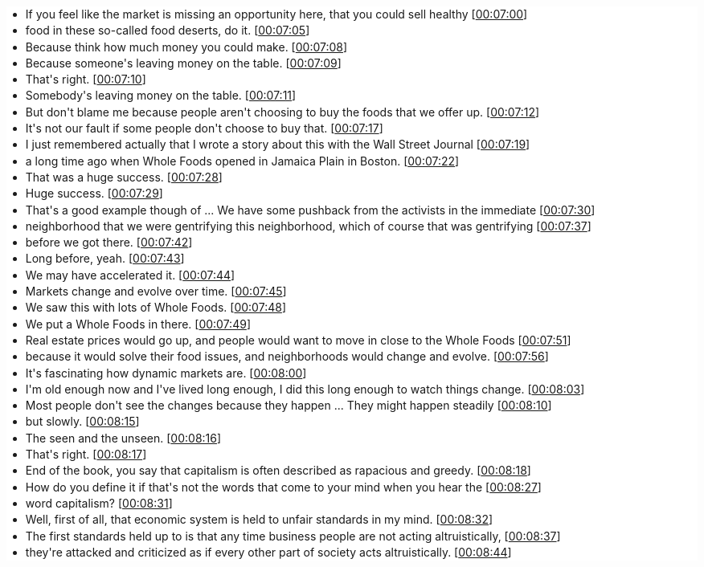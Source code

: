 *  If you feel like the market is missing an opportunity here, that you could sell healthy [[00:07:00](https://www.youtube.com/watch?v=73c6tY7gXi0&t=420.29999999999995s)]
*  food in these so-called food deserts, do it. [[00:07:05](https://www.youtube.com/watch?v=73c6tY7gXi0&t=425.26000000000005s)]
*  Because think how much money you could make. [[00:07:08](https://www.youtube.com/watch?v=73c6tY7gXi0&t=428.42s)]
*  Because someone's leaving money on the table. [[00:07:09](https://www.youtube.com/watch?v=73c6tY7gXi0&t=429.42s)]
*  That's right. [[00:07:10](https://www.youtube.com/watch?v=73c6tY7gXi0&t=430.42s)]
*  Somebody's leaving money on the table. [[00:07:11](https://www.youtube.com/watch?v=73c6tY7gXi0&t=431.42s)]
*  But don't blame me because people aren't choosing to buy the foods that we offer up. [[00:07:12](https://www.youtube.com/watch?v=73c6tY7gXi0&t=432.42s)]
*  It's not our fault if some people don't choose to buy that. [[00:07:17](https://www.youtube.com/watch?v=73c6tY7gXi0&t=437.04s)]
*  I just remembered actually that I wrote a story about this with the Wall Street Journal [[00:07:19](https://www.youtube.com/watch?v=73c6tY7gXi0&t=439.70000000000005s)]
*  a long time ago when Whole Foods opened in Jamaica Plain in Boston. [[00:07:22](https://www.youtube.com/watch?v=73c6tY7gXi0&t=442.66s)]
*  That was a huge success. [[00:07:28](https://www.youtube.com/watch?v=73c6tY7gXi0&t=448.78000000000003s)]
*  Huge success. [[00:07:29](https://www.youtube.com/watch?v=73c6tY7gXi0&t=449.78000000000003s)]
*  That's a good example though of ... We have some pushback from the activists in the immediate [[00:07:30](https://www.youtube.com/watch?v=73c6tY7gXi0&t=450.9s)]
*  neighborhood that we were gentrifying this neighborhood, which of course that was gentrifying [[00:07:37](https://www.youtube.com/watch?v=73c6tY7gXi0&t=457.9s)]
*  before we got there. [[00:07:42](https://www.youtube.com/watch?v=73c6tY7gXi0&t=462.41999999999996s)]
*  Long before, yeah. [[00:07:43](https://www.youtube.com/watch?v=73c6tY7gXi0&t=463.41999999999996s)]
*  We may have accelerated it. [[00:07:44](https://www.youtube.com/watch?v=73c6tY7gXi0&t=464.41999999999996s)]
*  Markets change and evolve over time. [[00:07:45](https://www.youtube.com/watch?v=73c6tY7gXi0&t=465.97999999999996s)]
*  We saw this with lots of Whole Foods. [[00:07:48](https://www.youtube.com/watch?v=73c6tY7gXi0&t=468.05999999999995s)]
*  We put a Whole Foods in there. [[00:07:49](https://www.youtube.com/watch?v=73c6tY7gXi0&t=469.85999999999996s)]
*  Real estate prices would go up, and people would want to move in close to the Whole Foods [[00:07:51](https://www.youtube.com/watch?v=73c6tY7gXi0&t=471.5s)]
*  because it would solve their food issues, and neighborhoods would change and evolve. [[00:07:56](https://www.youtube.com/watch?v=73c6tY7gXi0&t=476.05999999999995s)]
*  It's fascinating how dynamic markets are. [[00:08:00](https://www.youtube.com/watch?v=73c6tY7gXi0&t=480.34s)]
*  I'm old enough now and I've lived long enough, I did this long enough to watch things change. [[00:08:03](https://www.youtube.com/watch?v=73c6tY7gXi0&t=483.97999999999996s)]
*  Most people don't see the changes because they happen ... They might happen steadily [[00:08:10](https://www.youtube.com/watch?v=73c6tY7gXi0&t=490.09999999999997s)]
*  but slowly. [[00:08:15](https://www.youtube.com/watch?v=73c6tY7gXi0&t=495.29999999999995s)]
*  The seen and the unseen. [[00:08:16](https://www.youtube.com/watch?v=73c6tY7gXi0&t=496.29999999999995s)]
*  That's right. [[00:08:17](https://www.youtube.com/watch?v=73c6tY7gXi0&t=497.29999999999995s)]
*  End of the book, you say that capitalism is often described as rapacious and greedy. [[00:08:18](https://www.youtube.com/watch?v=73c6tY7gXi0&t=498.29999999999995s)]
*  How do you define it if that's not the words that come to your mind when you hear the [[00:08:27](https://www.youtube.com/watch?v=73c6tY7gXi0&t=507.08s)]
*  word capitalism? [[00:08:31](https://www.youtube.com/watch?v=73c6tY7gXi0&t=511.47999999999996s)]
*  Well, first of all, that economic system is held to unfair standards in my mind. [[00:08:32](https://www.youtube.com/watch?v=73c6tY7gXi0&t=512.48s)]
*  The first standards held up to is that any time business people are not acting altruistically, [[00:08:37](https://www.youtube.com/watch?v=73c6tY7gXi0&t=517.1999999999999s)]
*  they're attacked and criticized as if every other part of society acts altruistically. [[00:08:44](https://www.youtube.com/watch?v=73c6tY7gXi0&t=524.36s)]
